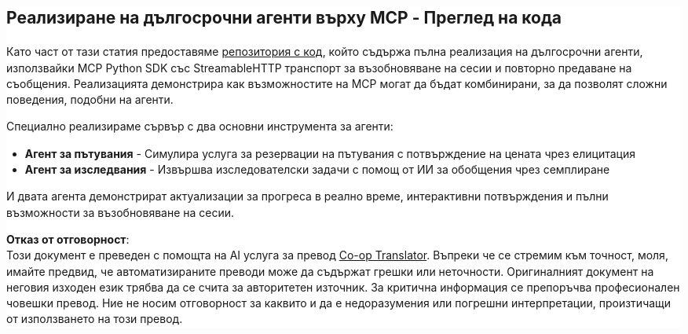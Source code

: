 ## Реализиране на дългосрочни агенти върху MCP - Преглед на кода

Като част от тази статия предоставяме [репозитория с код](https://github.com/victordibia/ai-tutorials/tree/main/MCP%20Agents), който съдържа пълна реализация на дългосрочни агенти, използвайки MCP Python SDK със StreamableHTTP транспорт за възобновяване на сесии и повторно предаване на съобщения. Реализацията демонстрира как възможностите на MCP могат да бъдат комбинирани, за да позволят сложни поведения, подобни на агенти.

Специално реализираме сървър с два основни инструмента за агенти:

- **Агент за пътувания** - Симулира услуга за резервации на пътувания с потвърждение на цената чрез елицитация
- **Агент за изследвания** - Извършва изследователски задачи с помощ от ИИ за обобщения чрез семплиране

И двата агента демонстрират актуализации за прогреса в реално време, интерактивни потвърждения и пълни възможности за възобновяване на сесии.

**Отказ от отговорност**:  
Този документ е преведен с помощта на AI услуга за превод [Co-op Translator](https://github.com/Azure/co-op-translator). Въпреки че се стремим към точност, моля, имайте предвид, че автоматизираните преводи може да съдържат грешки или неточности. Оригиналният документ на неговия изходен език трябва да се счита за авторитетен източник. За критична информация се препоръчва професионален човешки превод. Ние не носим отговорност за каквито и да е недоразумения или погрешни интерпретации, произтичащи от използването на този превод.